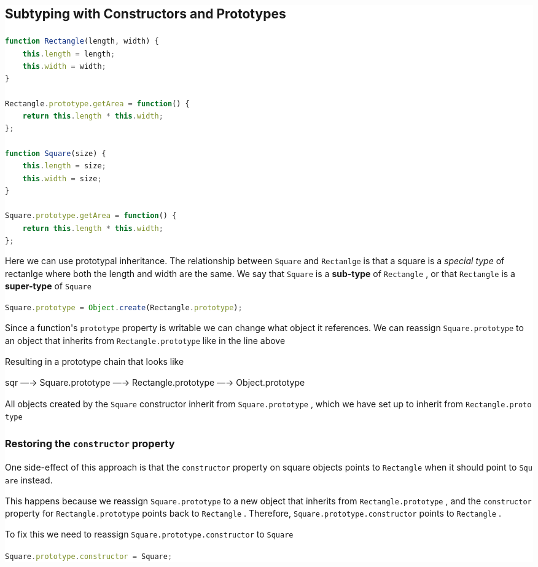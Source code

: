## Subtyping with Constructors and Prototypes

```jsx
function Rectangle(length, width) {
	this.length = length;
	this.width = width;
}

Rectangle.prototype.getArea = function() {
	return this.length * this.width;
};

function Square(size) {
	this.length = size;
	this.width = size;
}

Square.prototype.getArea = function() {
	return this.length * this.width;
};
```

Here we can use prototypal inheritance. The relationship between `Square` and `Rectanlge` is that a square is a *special type* of rectanlge where both the length and width are the same. We say that `Square` is a **sub-type** of `Rectangle` , or that `Rectangle` is a **super-type** of `Square`

```jsx
Square.prototype = Object.create(Rectangle.prototype);
```

Since a function's `prototype` property is writable we can change what object it references. We can reassign `Square.prototype` to an object that inherits from `Rectangle.prototype` like in the line above

Resulting in a prototype chain that looks like

sqr —→ Square.prototype —→ Rectangle.prototype —→ Object.prototype

All objects created by the `Square` constructor inherit from `Square.prototype` , which we have set up to inherit from `Rectangle.prototype`

### Restoring the `constructor` property

One side-effect of this approach is that the `constructor` property on square objects points to `Rectangle` when it should point to `Square` instead.

This happens because we reassign `Square.prototype` to a new object that inherits from `Rectangle.prototype` , and the `constructor` property for `Rectangle.prototype` points back to `Rectangle` . Therefore, `Square.prototype.constructor` points to `Rectangle` . 

To fix this we need to reassign `Square.prototype.constructor` to `Square`

```jsx
Square.prototype.constructor = Square;
```
